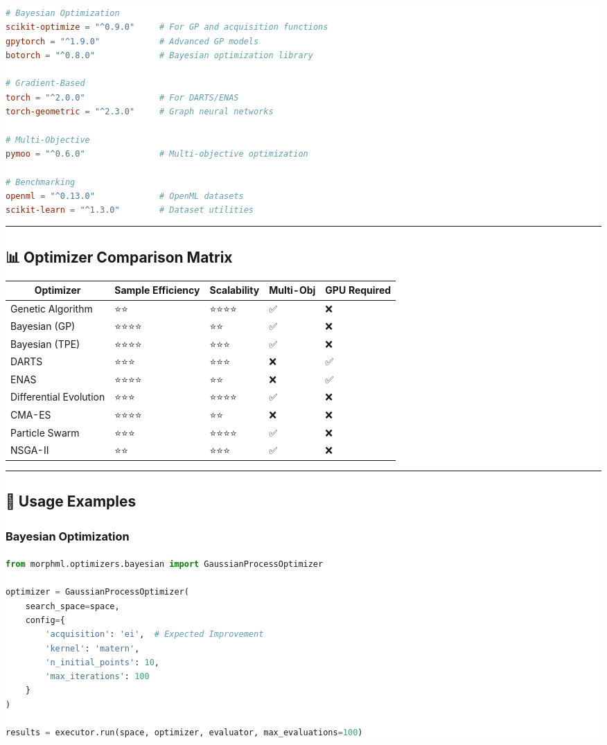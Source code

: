 ```toml
# Bayesian Optimization
scikit-optimize = "^0.9.0"     # For GP and acquisition functions
gpytorch = "^1.9.0"            # Advanced GP models
botorch = "^0.8.0"             # Bayesian optimization library

# Gradient-Based
torch = "^2.0.0"               # For DARTS/ENAS
torch-geometric = "^2.3.0"     # Graph neural networks

# Multi-Objective
pymoo = "^0.6.0"               # Multi-objective optimization

# Benchmarking
openml = "^0.13.0"             # OpenML datasets
scikit-learn = "^1.3.0"        # Dataset utilities
```

---

## 📊 Optimizer Comparison Matrix

| Optimizer | Sample Efficiency | Scalability | Multi-Obj | GPU Required |
|-----------|------------------|-------------|-----------|--------------|
| Genetic Algorithm | ⭐⭐ | ⭐⭐⭐⭐ | ✅ | ❌ |
| Bayesian (GP) | ⭐⭐⭐⭐ | ⭐⭐ | ✅ | ❌ |
| Bayesian (TPE) | ⭐⭐⭐⭐ | ⭐⭐⭐ | ✅ | ❌ |
| DARTS | ⭐⭐⭐ | ⭐⭐⭐ | ❌ | ✅ |
| ENAS | ⭐⭐⭐⭐ | ⭐⭐ | ❌ | ✅ |
| Differential Evolution | ⭐⭐⭐ | ⭐⭐⭐⭐ | ✅ | ❌ |
| CMA-ES | ⭐⭐⭐⭐ | ⭐⭐ | ❌ | ❌ |
| Particle Swarm | ⭐⭐⭐ | ⭐⭐⭐⭐ | ✅ | ❌ |
| NSGA-II | ⭐⭐ | ⭐⭐⭐ | ✅ | ❌ |

---

## 🎯 Usage Examples

### Bayesian Optimization

```python
from morphml.optimizers.bayesian import GaussianProcessOptimizer

optimizer = GaussianProcessOptimizer(
    search_space=space,
    config={
        'acquisition': 'ei',  # Expected Improvement
        'kernel': 'matern',
        'n_initial_points': 10,
        'max_iterations': 100
    }
)

results = executor.run(space, optimizer, evaluator, max_evaluations=100)
```

